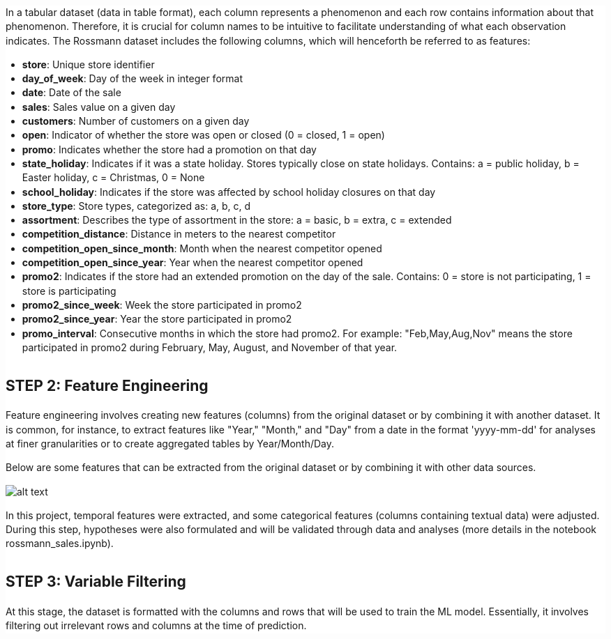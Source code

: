 In a tabular dataset (data in table format), each column represents a phenomenon and each row contains information about that phenomenon. 
Therefore, it is crucial for column names to be intuitive to facilitate understanding of what each observation indicates. 
The Rossmann dataset includes the following columns, which will henceforth be referred to as features:

- **store**: Unique store identifier  
- **day_of_week**: Day of the week in integer format  
- **date**: Date of the sale  
- **sales**: Sales value on a given day  
- **customers**: Number of customers on a given day  
- **open**: Indicator of whether the store was open or closed (0 = closed, 1 = open)  
- **promo**: Indicates whether the store had a promotion on that day  
- **state_holiday**: Indicates if it was a state holiday. Stores typically close on state holidays. 
  Contains: a = public holiday, b = Easter holiday, c = Christmas, 0 = None  
- **school_holiday**: Indicates if the store was affected by school holiday closures on that day  
- **store_type**: Store types, categorized as: a, b, c, d  
- **assortment**: Describes the type of assortment in the store: a = basic, b = extra, c = extended  
- **competition_distance**: Distance in meters to the nearest competitor  
- **competition_open_since_month**: Month when the nearest competitor opened  
- **competition_open_since_year**: Year when the nearest competitor opened  
- **promo2**: Indicates if the store had an extended promotion on the day of the sale. 
  Contains: 0 = store is not participating, 1 = store is participating  
- **promo2_since_week**: Week the store participated in promo2  
- **promo2_since_year**: Year the store participated in promo2  
- **promo_interval**: Consecutive months in which the store had promo2. 
  For example: "Feb,May,Aug,Nov" means the store participated in promo2 during February, May, August, and November of that year.

## STEP 2: Feature Engineering

Feature engineering involves creating new features (columns) from the original dataset or by combining it with another dataset. 
It is common, for instance, to extract features like "Year," "Month," and "Day" from a date in the format 'yyyy-mm-dd' for analyses at finer granularities or to create aggregated tables by Year/Month/Day.

Below are some features that can be extracted from the original dataset or by combining it with other data sources.

![alt text](https://github.com/OscarFantozzi/rossmann_sales/blob/main/img/img_hypothesis.jpg)

In this project, temporal features were extracted, and some categorical features (columns containing textual data) were adjusted. 
During this step, hypotheses were also formulated and will be validated through data and analyses (more details in the notebook rossmann_sales.ipynb).

## STEP 3: Variable Filtering

At this stage, the dataset is formatted with the columns and rows that will be used to train the ML model. 
Essentially, it involves filtering out irrelevant rows and columns at the time of prediction. 
